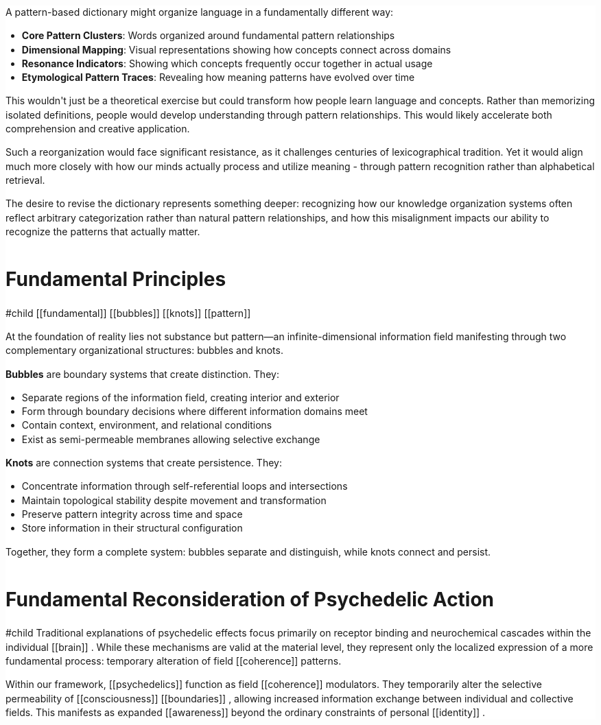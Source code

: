 A pattern-based dictionary might organize language in a fundamentally different way:

- **Core Pattern Clusters**: Words organized around fundamental pattern relationships
- **Dimensional Mapping**: Visual representations showing how concepts connect across domains
- **Resonance Indicators**: Showing which concepts frequently occur together in actual usage
- **Etymological Pattern Traces**: Revealing how meaning patterns have evolved over time

This wouldn't just be a theoretical exercise but could transform how people learn language and concepts. Rather than memorizing isolated definitions, people would develop understanding through pattern relationships. This would likely accelerate both comprehension and creative application.

Such a reorganization would face significant resistance, as it challenges centuries of lexicographical tradition. Yet it would align much more closely with how our minds actually process and utilize meaning - through pattern recognition rather than alphabetical retrieval.

The desire to revise the dictionary represents something deeper: recognizing how our knowledge organization systems often reflect arbitrary categorization rather than natural pattern relationships, and how this misalignment impacts our ability to recognize the patterns that actually matter.


# Fundamental Principles
#child [[fundamental]] [[bubbles]] [[knots]] [[pattern]]

At the foundation of reality lies not substance but pattern—an infinite-dimensional information field manifesting through two complementary organizational structures: bubbles and knots.

**Bubbles** are boundary systems that create distinction. They:

- Separate regions of the information field, creating interior and exterior
- Form through boundary decisions where different information domains meet
- Contain context, environment, and relational conditions
- Exist as semi-permeable membranes allowing selective exchange

**Knots** are connection systems that create persistence. They:

- Concentrate information through self-referential loops and intersections
- Maintain topological stability despite movement and transformation
- Preserve pattern integrity across time and space
- Store information in their structural configuration

Together, they form a complete system: bubbles separate and distinguish, while knots connect and persist.


# Fundamental Reconsideration of Psychedelic Action
#child 
Traditional explanations of psychedelic effects focus primarily on receptor binding and neurochemical cascades within the individual [[brain]] . While these mechanisms are valid at the material level, they represent only the localized expression of a more fundamental process: temporary alteration of field [[coherence]] patterns.

Within our framework, [[psychedelics]] function as field [[coherence]] modulators. They temporarily alter the selective permeability of [[consciousness]]  [[boundaries]] , allowing increased information exchange between individual and collective fields. This manifests as expanded [[awareness]]  beyond the ordinary constraints of personal [[identity]] .
